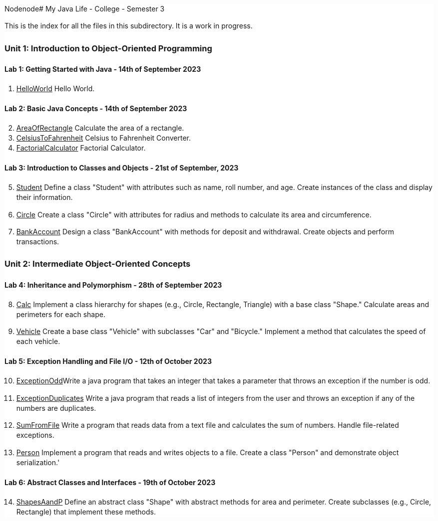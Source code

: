 Nodenode# My Java Life - College - Semester 3

This is the index for all the files in this subdirectory. It is a work in progress.

### Unit 1: Introduction to Object-Oriented Programming
#### Lab 1: Getting Started with Java - 14th of September 2023
1. [HelloWorld](HelloWorld.java)  Hello World.

#### Lab 2: Basic Java Concepts - 14th of September 2023
2. [AreaOfRectangle](AreaOfRectangle.java)  Calculate the area of a rectangle.
3. [CelsiusToFahrenheit](CelsiusToFahrenheit.java)  Celsius to Fahrenheit Converter.
4. [FactorialCalculator](FactorialCalculator.java)  Factorial Calculator.

#### Lab 3: Introduction to Classes and Objects - 21st of September, 2023
5. [Student](Student.java)  Define a class "Student" with attributes such as name, roll number, and age. Create instances of the class and display their information.
6. [Circle](Circle.java)  Create a class "Circle" with attributes for radius and methods to calculate its area and circumference. 

7. [BankAccount](BankAccount.java)  Design a class "BankAccount" with methods for deposit and withdrawal. Create objects and perform transactions. 


### Unit 2: Intermediate Object-Oriented Concepts
#### Lab 4: Inheritance and Polymorphism - 28th of September 2023
8. [Calc](Calc.java) Implement a class hierarchy for shapes (e.g., Circle, Rectangle, Triangle) with a base class "Shape." Calculate areas and perimeters for each shape.

9. [Vehicle](Vehicle.java) Create a base class "Vehicle" with subclasses "Car" and "Bicycle." Implement a method that calculates the speed of each vehicle.

#### Lab 5: Exception Handling and File I/O - 12th of October 2023
10. [ExceptionOdd](ExceptionOdd.java)Write a java program that takes an integer that takes a parameter that throws an exception if the number is odd.

11. [ExceptionDuplicates](ExceptionDuplicates.java) Write a java program that reads a list of integers from the user and throws an exception if any of the numbers are duplicates.

12. [SumFromFile](SumFromFile.java) Write a program that reads data from a text file and calculates the sum of numbers. Handle file-related exceptions.

13. [Person](Person.java) Implement a program that reads and writes objects to a file. Create a class "Person" and demonstrate object serialization.'

#### Lab 6: Abstract Classes and Interfaces - 19th of October 2023

14. [ShapesAandP](ShapesAandP.java) Define an abstract class "Shape" with abstract methods for area and perimeter. Create subclasses (e.g., Circle, Rectangle) that implement these methods.
